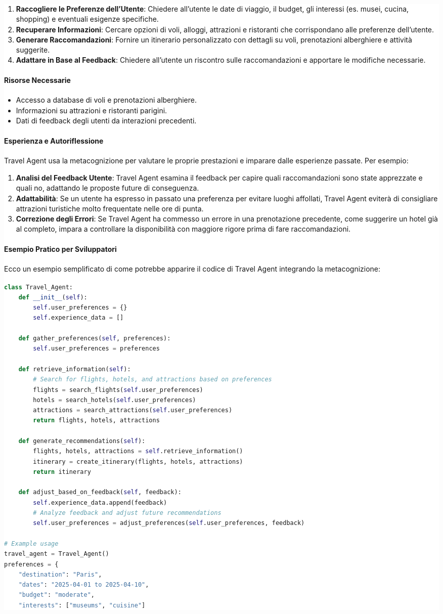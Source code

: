 1. **Raccogliere le Preferenze dell’Utente**: Chiedere all’utente le date di viaggio, il budget, gli interessi (es. musei, cucina, shopping) e eventuali esigenze specifiche.
2. **Recuperare Informazioni**: Cercare opzioni di voli, alloggi, attrazioni e ristoranti che corrispondano alle preferenze dell’utente.
3. **Generare Raccomandazioni**: Fornire un itinerario personalizzato con dettagli su voli, prenotazioni alberghiere e attività suggerite.
4. **Adattare in Base al Feedback**: Chiedere all’utente un riscontro sulle raccomandazioni e apportare le modifiche necessarie.

#### Risorse Necessarie

- Accesso a database di voli e prenotazioni alberghiere.
- Informazioni su attrazioni e ristoranti parigini.
- Dati di feedback degli utenti da interazioni precedenti.

#### Esperienza e Autoriflessione

Travel Agent usa la metacognizione per valutare le proprie prestazioni e imparare dalle esperienze passate. Per esempio:

1. **Analisi del Feedback Utente**: Travel Agent esamina il feedback per capire quali raccomandazioni sono state apprezzate e quali no, adattando le proposte future di conseguenza.
2. **Adattabilità**: Se un utente ha espresso in passato una preferenza per evitare luoghi affollati, Travel Agent eviterà di consigliare attrazioni turistiche molto frequentate nelle ore di punta.
3. **Correzione degli Errori**: Se Travel Agent ha commesso un errore in una prenotazione precedente, come suggerire un hotel già al completo, impara a controllare la disponibilità con maggiore rigore prima di fare raccomandazioni.

#### Esempio Pratico per Sviluppatori

Ecco un esempio semplificato di come potrebbe apparire il codice di Travel Agent integrando la metacognizione:

```python
class Travel_Agent:
    def __init__(self):
        self.user_preferences = {}
        self.experience_data = []

    def gather_preferences(self, preferences):
        self.user_preferences = preferences

    def retrieve_information(self):
        # Search for flights, hotels, and attractions based on preferences
        flights = search_flights(self.user_preferences)
        hotels = search_hotels(self.user_preferences)
        attractions = search_attractions(self.user_preferences)
        return flights, hotels, attractions

    def generate_recommendations(self):
        flights, hotels, attractions = self.retrieve_information()
        itinerary = create_itinerary(flights, hotels, attractions)
        return itinerary

    def adjust_based_on_feedback(self, feedback):
        self.experience_data.append(feedback)
        # Analyze feedback and adjust future recommendations
        self.user_preferences = adjust_preferences(self.user_preferences, feedback)

# Example usage
travel_agent = Travel_Agent()
preferences = {
    "destination": "Paris",
    "dates": "2025-04-01 to 2025-04-10",
    "budget": "moderate",
    "interests": ["museums", "cuisine"]
```